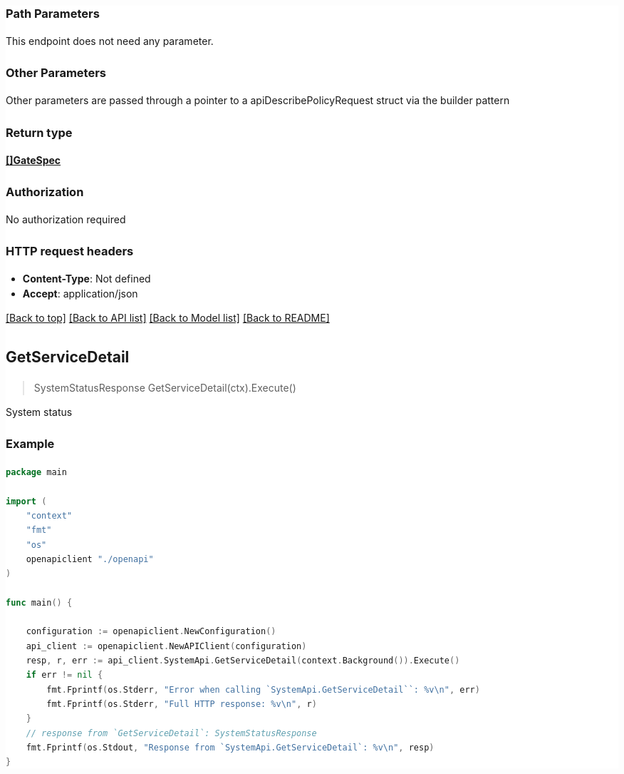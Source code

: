 ### Path Parameters

This endpoint does not need any parameter.

### Other Parameters

Other parameters are passed through a pointer to a apiDescribePolicyRequest struct via the builder pattern

### Return type

[**[]GateSpec**](GateSpec.md)

### Authorization

No authorization required

### HTTP request headers

- **Content-Type**: Not defined
- **Accept**: application/json

[[Back to top]](#) [[Back to API list]](../README.md#documentation-for-api-endpoints)
[[Back to Model list]](../README.md#documentation-for-models)
[[Back to README]](../README.md)

## GetServiceDetail

> SystemStatusResponse GetServiceDetail(ctx).Execute()

System status

### Example

```go
package main

import (
    "context"
    "fmt"
    "os"
    openapiclient "./openapi"
)

func main() {

    configuration := openapiclient.NewConfiguration()
    api_client := openapiclient.NewAPIClient(configuration)
    resp, r, err := api_client.SystemApi.GetServiceDetail(context.Background()).Execute()
    if err != nil {
        fmt.Fprintf(os.Stderr, "Error when calling `SystemApi.GetServiceDetail``: %v\n", err)
        fmt.Fprintf(os.Stderr, "Full HTTP response: %v\n", r)
    }
    // response from `GetServiceDetail`: SystemStatusResponse
    fmt.Fprintf(os.Stdout, "Response from `SystemApi.GetServiceDetail`: %v\n", resp)
}
```
